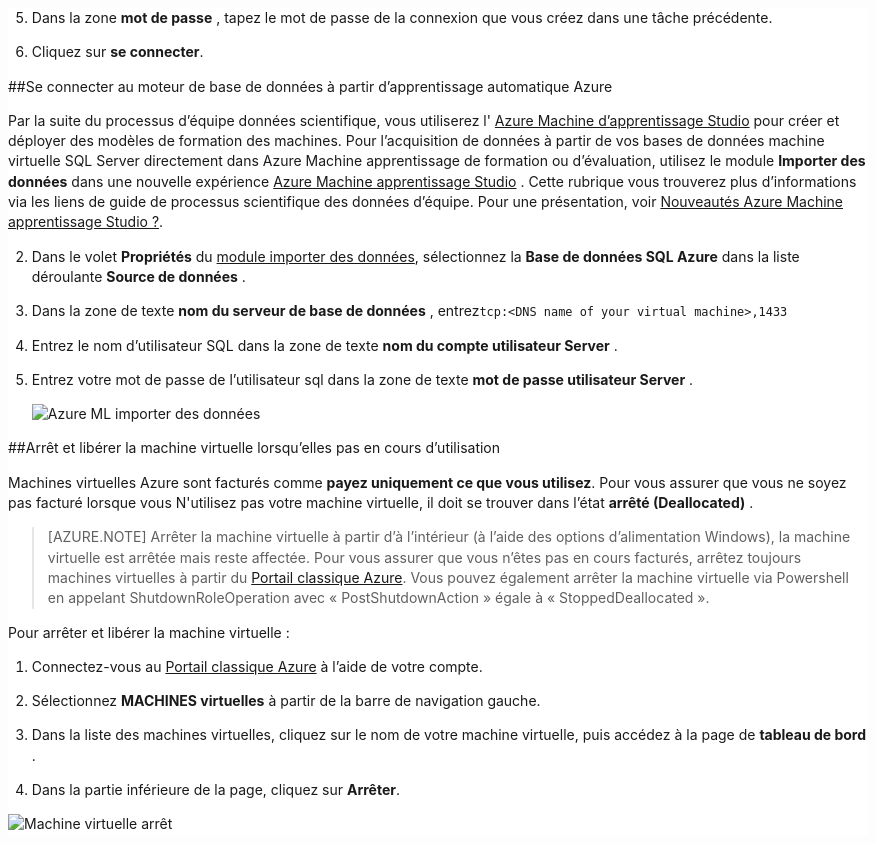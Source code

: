 5.  Dans la zone **mot de passe** , tapez le mot de passe de la connexion que vous créez dans une tâche précédente.

6.  Cliquez sur **se connecter**.

##<a name="amlconnect"></a>Se connecter au moteur de base de données à partir d’apprentissage automatique Azure

Par la suite du processus d’équipe données scientifique, vous utiliserez l' [Azure Machine d’apprentissage Studio](https://studio.azureml.net) pour créer et déployer des modèles de formation des machines. Pour l’acquisition de données à partir de vos bases de données machine virtuelle SQL Server directement dans Azure Machine apprentissage de formation ou d’évaluation, utilisez le module **Importer des données** dans une nouvelle expérience [Azure Machine apprentissage Studio](https://studio.azureml.net) . Cette rubrique vous trouverez plus d’informations via les liens de guide de processus scientifique des données d’équipe. Pour une présentation, voir [Nouveautés Azure Machine apprentissage Studio ?](machine-learning-what-is-ml-studio.md).

2.  Dans le volet **Propriétés** du [module importer des données](https://msdn.microsoft.com/library/azure/dn905997.aspx), sélectionnez la **Base de données SQL Azure** dans la liste déroulante **Source de données** .

3.  Dans la zone de texte **nom du serveur de base de données** , entrez`tcp:<DNS name of your virtual machine>,1433`

4.  Entrez le nom d’utilisateur SQL dans la zone de texte **nom du compte utilisateur Server** .

5.  Entrez votre mot de passe de l’utilisateur sql dans la zone de texte **mot de passe utilisateur Server** .

    ![Azure ML importer des données][13]

##<a name="shutdown"></a>Arrêt et libérer la machine virtuelle lorsqu’elles pas en cours d’utilisation

Machines virtuelles Azure sont facturés comme **payez uniquement ce que vous utilisez**. Pour vous assurer que vous ne soyez pas facturé lorsque vous N'utilisez pas votre machine virtuelle, il doit se trouver dans l’état **arrêté (Deallocated)** .

> [AZURE.NOTE] Arrêter la machine virtuelle à partir d’à l’intérieur (à l’aide des options d’alimentation Windows), la machine virtuelle est arrêtée mais reste affectée. Pour vous assurer que vous n’êtes pas en cours facturés, arrêtez toujours machines virtuelles à partir du [Portail classique Azure](http://manage.windowsazure.com/). Vous pouvez également arrêter la machine virtuelle via Powershell en appelant ShutdownRoleOperation avec « PostShutdownAction » égale à « StoppedDeallocated ».

Pour arrêter et libérer la machine virtuelle :

1. Connectez-vous au [Portail classique Azure](http://manage.windowsazure.com/) à l’aide de votre compte.  

2. Sélectionnez **MACHINES virtuelles** à partir de la barre de navigation gauche.

3. Dans la liste des machines virtuelles, cliquez sur le nom de votre machine virtuelle, puis accédez à la page de **tableau de bord** .

4. Dans la partie inférieure de la page, cliquez sur **Arrêter**.

![Machine virtuelle arrêt][15]


[1]: ./media/machine-learning-data-science-setup-sql-server-virtual-machine/selectsqlvmimg.png
[2]: ./media/machine-learning-data-science-setup-sql-server-virtual-machine/4vm-config.png
[3]: ./media/machine-learning-data-science-setup-sql-server-virtual-machine/sqlvmports.png
[4]: ./media/machine-learning-data-science-setup-sql-server-virtual-machine/vmpostopts.png
[6]: ./media/machine-learning-data-science-setup-sql-server-virtual-machine/19connect-to-server.png
[7]: ./media/machine-learning-data-science-setup-sql-server-virtual-machine/20server-properties.png
[8]: ./media/machine-learning-data-science-setup-sql-server-virtual-machine/21mixed-mode.png
[9]: ./media/machine-learning-data-science-setup-sql-server-virtual-machine/22restart2.png
[10]: ./media/machine-learning-data-science-setup-sql-server-virtual-machine/23new-login.png
[11]: ./media/machine-learning-data-science-setup-sql-server-virtual-machine/24test-login.png
[12]: ./media/machine-learning-data-science-setup-sql-server-virtual-machine/25sysadmin.png
[13]: ./media/machine-learning-data-science-setup-sql-server-virtual-machine/amlreader.png
[15]: ./media/machine-learning-data-science-setup-sql-server-virtual-machine/vmshutdown.png